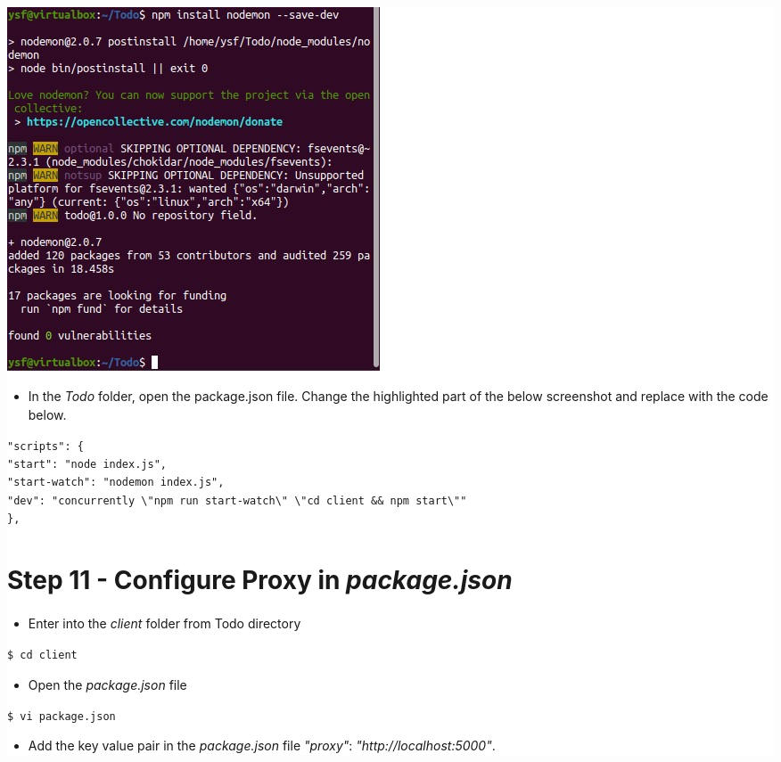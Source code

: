 ![Nondemon](nondemon.jpg)

* In the *Todo* folder, open the package.json file. Change the highlighted part of the below screenshot and replace with the code below.

```
"scripts": {
"start": "node index.js",
"start-watch": "nodemon index.js",
"dev": "concurrently \"npm run start-watch\" \"cd client && npm start\""
},
```
# Step 11 - Configure Proxy in *package.json*
* Enter into the *client* folder from Todo directory

```
$ cd client
```

* Open the *package.json* file

```
$ vi package.json
```

* Add the key value pair in the *package.json* file *"proxy"*: *"http://localhost:5000"*.
